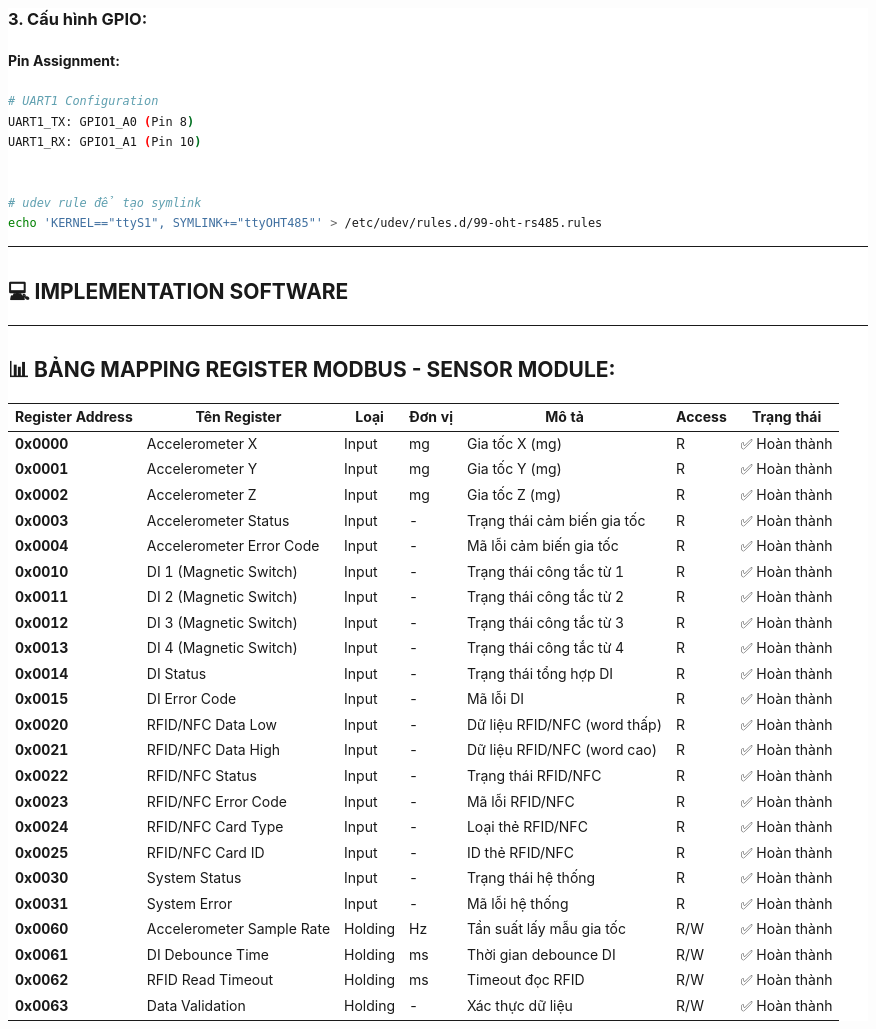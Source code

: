 ### **3. Cấu hình GPIO:**

#### **Pin Assignment:**
```bash
# UART1 Configuration
UART1_TX: GPIO1_A0 (Pin 8)
UART1_RX: GPIO1_A1 (Pin 10)


# udev rule để tạo symlink
echo 'KERNEL=="ttyS1", SYMLINK+="ttyOHT485"' > /etc/udev/rules.d/99-oht-rs485.rules
```

---

## 💻 **IMPLEMENTATION SOFTWARE**

---

## 📊 **BẢNG MAPPING REGISTER MODBUS - SENSOR MODULE:**

| **Register Address** | **Tên Register** | **Loại** | **Đơn vị** | **Mô tả** | **Access** | **Trạng thái** |
|---------------------|------------------|----------|------------|-----------|------------|----------------|
| **0x0000** | Accelerometer X | Input | mg | Gia tốc X (mg) | R | ✅ Hoàn thành |
| **0x0001** | Accelerometer Y | Input | mg | Gia tốc Y (mg) | R | ✅ Hoàn thành |
| **0x0002** | Accelerometer Z | Input | mg | Gia tốc Z (mg) | R | ✅ Hoàn thành |
| **0x0003** | Accelerometer Status | Input | - | Trạng thái cảm biến gia tốc | R | ✅ Hoàn thành |
| **0x0004** | Accelerometer Error Code | Input | - | Mã lỗi cảm biến gia tốc | R | ✅ Hoàn thành |
| **0x0010** | DI 1 (Magnetic Switch) | Input | - | Trạng thái công tắc từ 1 | R | ✅ Hoàn thành |
| **0x0011** | DI 2 (Magnetic Switch) | Input | - | Trạng thái công tắc từ 2 | R | ✅ Hoàn thành |
| **0x0012** | DI 3 (Magnetic Switch) | Input | - | Trạng thái công tắc từ 3 | R | ✅ Hoàn thành |
| **0x0013** | DI 4 (Magnetic Switch) | Input | - | Trạng thái công tắc từ 4 | R | ✅ Hoàn thành |
| **0x0014** | DI Status | Input | - | Trạng thái tổng hợp DI | R | ✅ Hoàn thành |
| **0x0015** | DI Error Code | Input | - | Mã lỗi DI | R | ✅ Hoàn thành |
| **0x0020** | RFID/NFC Data Low | Input | - | Dữ liệu RFID/NFC (word thấp) | R | ✅ Hoàn thành |
| **0x0021** | RFID/NFC Data High | Input | - | Dữ liệu RFID/NFC (word cao) | R | ✅ Hoàn thành |
| **0x0022** | RFID/NFC Status | Input | - | Trạng thái RFID/NFC | R | ✅ Hoàn thành |
| **0x0023** | RFID/NFC Error Code | Input | - | Mã lỗi RFID/NFC | R | ✅ Hoàn thành |
| **0x0024** | RFID/NFC Card Type | Input | - | Loại thẻ RFID/NFC | R | ✅ Hoàn thành |
| **0x0025** | RFID/NFC Card ID | Input | - | ID thẻ RFID/NFC | R | ✅ Hoàn thành |
| **0x0030** | System Status | Input | - | Trạng thái hệ thống | R | ✅ Hoàn thành |
| **0x0031** | System Error | Input | - | Mã lỗi hệ thống | R | ✅ Hoàn thành |
| **0x0060** | Accelerometer Sample Rate | Holding | Hz | Tần suất lấy mẫu gia tốc | R/W | ✅ Hoàn thành |
| **0x0061** | DI Debounce Time | Holding | ms | Thời gian debounce DI | R/W | ✅ Hoàn thành |
| **0x0062** | RFID Read Timeout | Holding | ms | Timeout đọc RFID | R/W | ✅ Hoàn thành |
| **0x0063** | Data Validation | Holding | - | Xác thực dữ liệu | R/W | ✅ Hoàn thành |